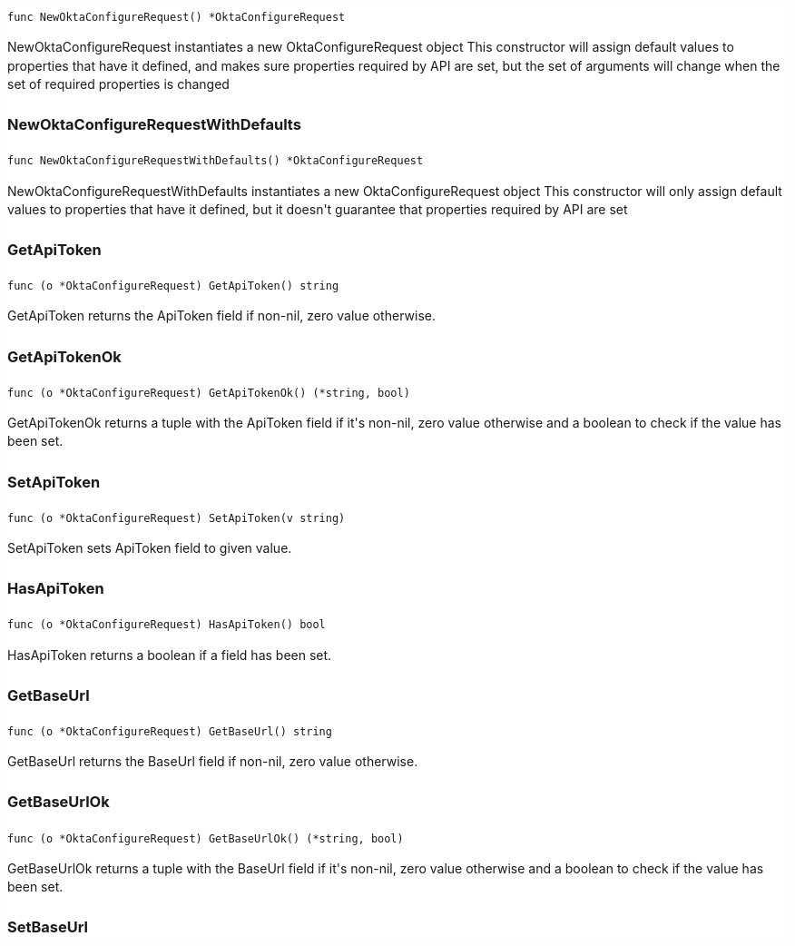 `func NewOktaConfigureRequest() *OktaConfigureRequest`

NewOktaConfigureRequest instantiates a new OktaConfigureRequest object
This constructor will assign default values to properties that have it defined,
and makes sure properties required by API are set, but the set of arguments
will change when the set of required properties is changed

### NewOktaConfigureRequestWithDefaults

`func NewOktaConfigureRequestWithDefaults() *OktaConfigureRequest`

NewOktaConfigureRequestWithDefaults instantiates a new OktaConfigureRequest object
This constructor will only assign default values to properties that have it defined,
but it doesn't guarantee that properties required by API are set


### GetApiToken

`func (o *OktaConfigureRequest) GetApiToken() string`

GetApiToken returns the ApiToken field if non-nil, zero value otherwise.

### GetApiTokenOk

`func (o *OktaConfigureRequest) GetApiTokenOk() (*string, bool)`

GetApiTokenOk returns a tuple with the ApiToken field if it's non-nil, zero value otherwise
and a boolean to check if the value has been set.

### SetApiToken

`func (o *OktaConfigureRequest) SetApiToken(v string)`

SetApiToken sets ApiToken field to given value.


### HasApiToken

`func (o *OktaConfigureRequest) HasApiToken() bool`

HasApiToken returns a boolean if a field has been set.




### GetBaseUrl

`func (o *OktaConfigureRequest) GetBaseUrl() string`

GetBaseUrl returns the BaseUrl field if non-nil, zero value otherwise.

### GetBaseUrlOk

`func (o *OktaConfigureRequest) GetBaseUrlOk() (*string, bool)`

GetBaseUrlOk returns a tuple with the BaseUrl field if it's non-nil, zero value otherwise
and a boolean to check if the value has been set.

### SetBaseUrl
